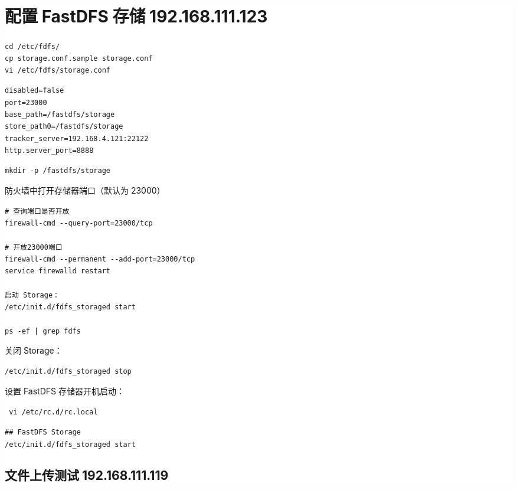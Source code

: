 # 配置 FastDFS 存储 192.168.111.123

```
cd /etc/fdfs/
cp storage.conf.sample storage.conf
vi /etc/fdfs/storage.conf
```

```
disabled=false
port=23000
base_path=/fastdfs/storage
store_path0=/fastdfs/storage
tracker_server=192.168.4.121:22122
http.server_port=8888
```

```
mkdir -p /fastdfs/storage
```
防火墙中打开存储器端口（默认为 23000）



```
# 查询端口是否开放
firewall-cmd --query-port=23000/tcp

# 开放23000端口
firewall-cmd --permanent --add-port=23000/tcp
service firewalld restart

启动 Storage：
/etc/init.d/fdfs_storaged start

ps -ef | grep fdfs
```

关闭 Storage：

```
/etc/init.d/fdfs_storaged stop
```

设置 FastDFS 存储器开机启动：

```
 vi /etc/rc.d/rc.local
```

```
## FastDFS Storage
/etc/init.d/fdfs_storaged start
```


## 文件上传测试 192.168.111.119
